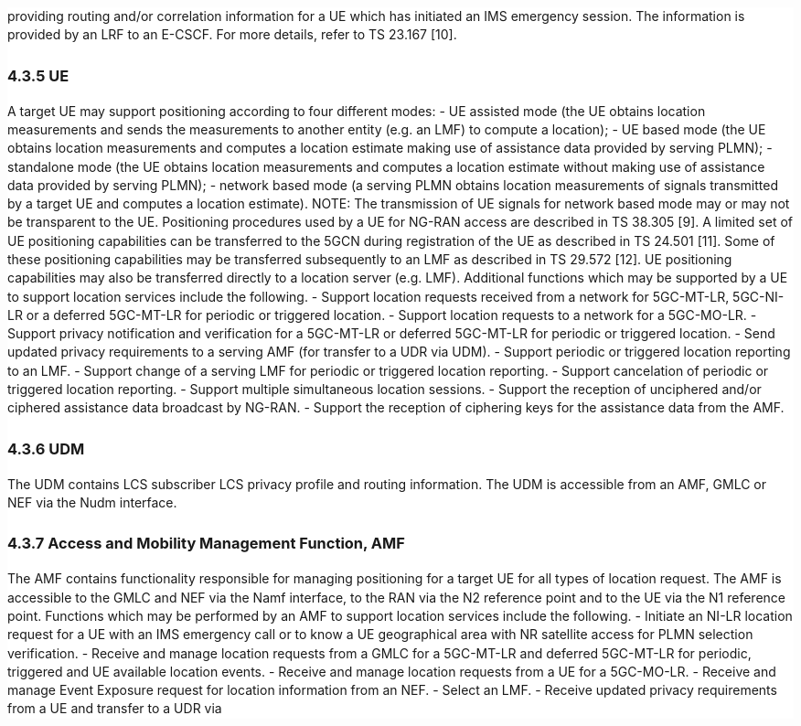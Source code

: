 providing routing and/or correlation information for a UE which has initiated
an IMS emergency session. The information is provided by an LRF to an E-CSCF.
For more details, refer to TS 23.167 [10].
### 4.3.5 UE
A target UE may support positioning according to four different modes:
\- UE assisted mode (the UE obtains location measurements and sends the
measurements to another entity (e.g. an LMF) to compute a location);
\- UE based mode (the UE obtains location measurements and computes a location
estimate making use of assistance data provided by serving PLMN);
\- standalone mode (the UE obtains location measurements and computes a
location estimate without making use of assistance data provided by serving
PLMN);
\- network based mode (a serving PLMN obtains location measurements of signals
transmitted by a target UE and computes a location estimate).
NOTE: The transmission of UE signals for network based mode may or may not be
transparent to the UE.
Positioning procedures used by a UE for NG-RAN access are described in TS
38.305 [9].
A limited set of UE positioning capabilities can be transferred to the 5GCN
during registration of the UE as described in TS 24.501 [11]. Some of these
positioning capabilities may be transferred subsequently to an LMF as
described in TS 29.572 [12]. UE positioning capabilities may also be
transferred directly to a location server (e.g. LMF).
Additional functions which may be supported by a UE to support location
services include the following.
\- Support location requests received from a network for 5GC-MT-LR, 5GC-NI-LR
or a deferred 5GC-MT-LR for periodic or triggered location.
\- Support location requests to a network for a 5GC-MO-LR.
\- Support privacy notification and verification for a 5GC-MT-LR or deferred
5GC-MT-LR for periodic or triggered location.
\- Send updated privacy requirements to a serving AMF (for transfer to a UDR
via UDM).
\- Support periodic or triggered location reporting to an LMF.
\- Support change of a serving LMF for periodic or triggered location
reporting.
\- Support cancelation of periodic or triggered location reporting.
\- Support multiple simultaneous location sessions.
\- Support the reception of unciphered and/or ciphered assistance data
broadcast by NG-RAN.
\- Support the reception of ciphering keys for the assistance data from the
AMF.
### 4.3.6 UDM
The UDM contains LCS subscriber LCS privacy profile and routing information.
The UDM is accessible from an AMF, GMLC or NEF via the Nudm interface.
### 4.3.7 Access and Mobility Management Function, AMF
The AMF contains functionality responsible for managing positioning for a
target UE for all types of location request. The AMF is accessible to the GMLC
and NEF via the Namf interface, to the RAN via the N2 reference point and to
the UE via the N1 reference point.
Functions which may be performed by an AMF to support location services
include the following.
\- Initiate an NI-LR location request for a UE with an IMS emergency call or
to know a UE geographical area with NR satellite access for PLMN selection
verification.
\- Receive and manage location requests from a GMLC for a 5GC-MT-LR and
deferred 5GC-MT-LR for periodic, triggered and UE available location events.
\- Receive and manage location requests from a UE for a 5GC-MO-LR.
\- Receive and manage Event Exposure request for location information from an
NEF.
\- Select an LMF.
\- Receive updated privacy requirements from a UE and transfer to a UDR via